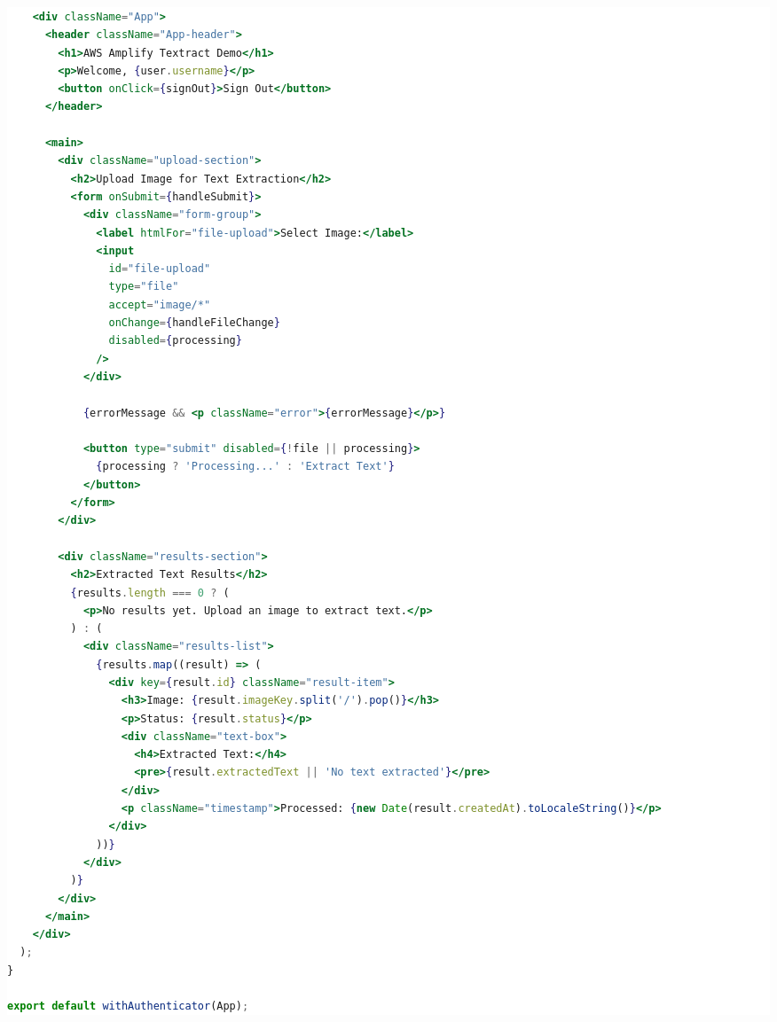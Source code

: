 ```jsx
    <div className="App">
      <header className="App-header">
        <h1>AWS Amplify Textract Demo</h1>
        <p>Welcome, {user.username}</p>
        <button onClick={signOut}>Sign Out</button>
      </header>
      
      <main>
        <div className="upload-section">
          <h2>Upload Image for Text Extraction</h2>
          <form onSubmit={handleSubmit}>
            <div className="form-group">
              <label htmlFor="file-upload">Select Image:</label>
              <input
                id="file-upload"
                type="file"
                accept="image/*"
                onChange={handleFileChange}
                disabled={processing}
              />
            </div>
            
            {errorMessage && <p className="error">{errorMessage}</p>}
            
            <button type="submit" disabled={!file || processing}>
              {processing ? 'Processing...' : 'Extract Text'}
            </button>
          </form>
        </div>
        
        <div className="results-section">
          <h2>Extracted Text Results</h2>
          {results.length === 0 ? (
            <p>No results yet. Upload an image to extract text.</p>
          ) : (
            <div className="results-list">
              {results.map((result) => (
                <div key={result.id} className="result-item">
                  <h3>Image: {result.imageKey.split('/').pop()}</h3>
                  <p>Status: {result.status}</p>
                  <div className="text-box">
                    <h4>Extracted Text:</h4>
                    <pre>{result.extractedText || 'No text extracted'}</pre>
                  </div>
                  <p className="timestamp">Processed: {new Date(result.createdAt).toLocaleString()}</p>
                </div>
              ))}
            </div>
          )}
        </div>
      </main>
    </div>
  );
}

export default withAuthenticator(App);
```
